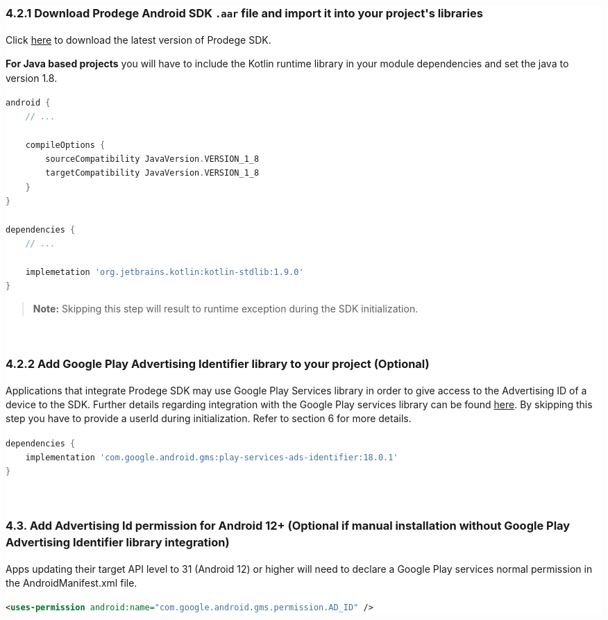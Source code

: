 ### 4.2.1 Download Prodege Android SDK `.aar` file and import it into your project's libraries

Click [here](https://storage.googleapis.com/pollfish_production/sdk/Android/Prodege%20Android%20SDK-7.0.0-beta07.zip) to download the latest version of Prodege SDK.

**For Java based projects** you will have to include the Kotlin runtime library in your module dependencies and set the java to version 1.8.

```groovy
android {
    // ...
    
    compileOptions {
        sourceCompatibility JavaVersion.VERSION_1_8
        targetCompatibility JavaVersion.VERSION_1_8
    }
}

dependencies {
    // ...
    
    implemetation 'org.jetbrains.kotlin:kotlin-stdlib:1.9.0'
}
```

> **Note:** Skipping this step will result to runtime exception during the SDK initialization.

<br/>

### 4.2.2 Add Google Play Advertising Identifier library to your project (Optional)

Applications that integrate Prodege SDK may use Google Play Services library in order to give access to the Advertising ID of a device to the SDK. Further details regarding integration with the Google Play services library can be found [here](https://developers.google.com/android/guides/setup). By skipping this step you have to provide a userId during initialization. Refer to section 6 for more details.

```groovy
dependencies {
    implementation 'com.google.android.gms:play-services-ads-identifier:18.0.1'
}
```

<br/>

### **4.3. Add Advertising Id permission for Android 12+ (Optional if manual installation without Google Play Advertising Identifier library integration)**

Apps updating their target API level to 31 (Android 12) or higher will need to declare a Google Play services normal permission in the AndroidManifest.xml file.

```xml
<uses-permission android:name="com.google.android.gms.permission.AD_ID" />
```
